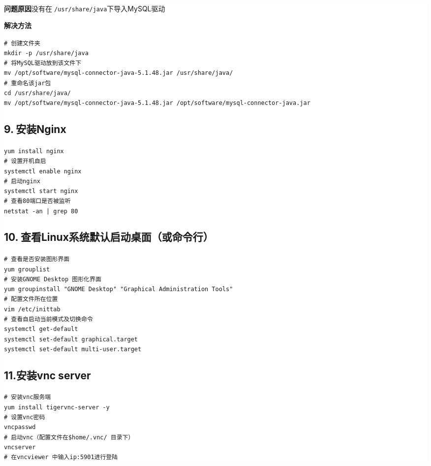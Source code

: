 **问题原因**没有在 `/usr/share/java`下导入MySQL驱动

**解决方法**

```shell
# 创建文件夹
mkdir -p /usr/share/java
# 将MySQL驱动放到该文件下
mv /opt/software/mysql-connector-java-5.1.48.jar /usr/share/java/
# 重命名该jar包
cd /usr/share/java/
mv /opt/software/mysql-connector-java-5.1.48.jar /opt/software/mysql-connector-java.jar
```

## 9. 安装Nginx

```shell
yum install nginx
# 设置开机自启
systemctl enable nginx
# 启动nginx
systemctl start nginx
# 查看80端口是否被监听
netstat -an | grep 80
```

## 10. 查看Linux系统默认启动桌面（或命令行）

```shell
# 查看是否安装图形界面
yum grouplist
# 安装GNOME Desktop 图形化界面
yum groupinstall "GNOME Desktop" "Graphical Administration Tools"
# 配置文件所在位置
vim /etc/inittab
# 查看自启动当前模式及切换命令
systemctl get-default
systemctl set-default graphical.target 
systemctl set-default multi-user.target
```

## 11.安装vnc server

```shell
# 安装vnc服务端
yum install tigervnc-server -y
# 设置vnc密码
vncpasswd
# 启动vnc（配置文件在$home/.vnc/ 目录下）
vncserver
# 在vncviewer 中输入ip:5901进行登陆
```

